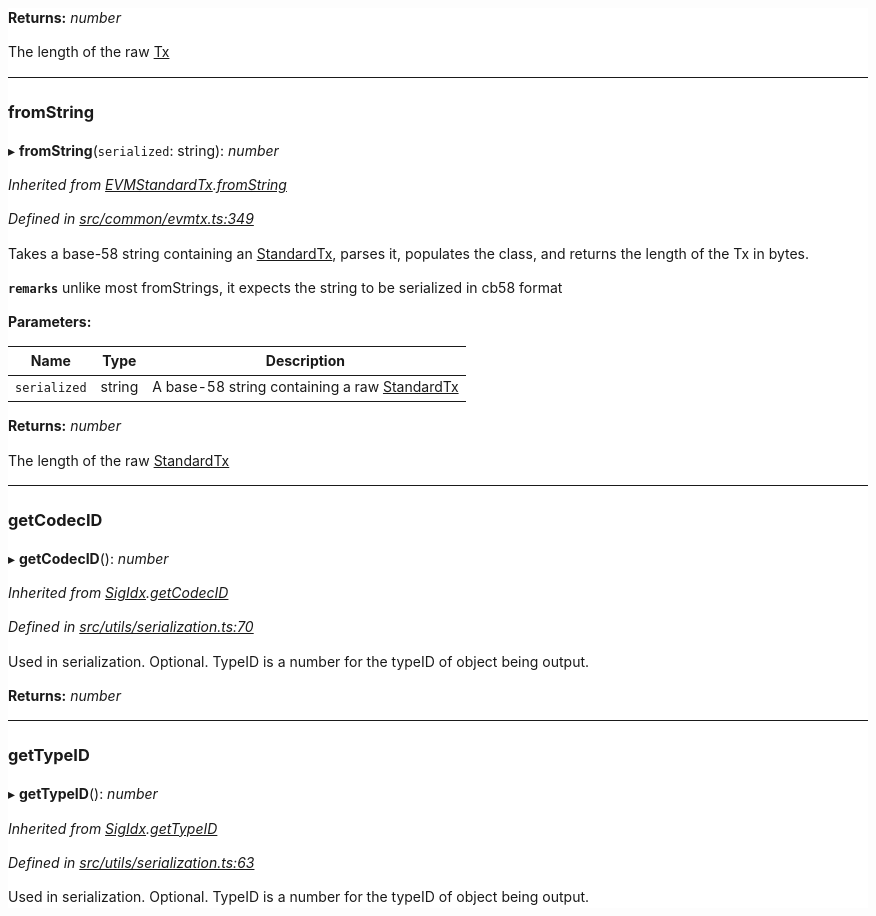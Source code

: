 **Returns:** _number_

The length of the raw [Tx](api_evm_transactions.tx)

---

### fromString

▸ **fromString**(`serialized`: string): _number_

_Inherited from [EVMStandardTx](common_transactions.evmstandardtx).[fromString](common_transactions.evmstandardtx#fromstring)_

_Defined in [src/common/evmtx.ts:349](https://github.com/chain4travel/caminojs/blob/3883166/src/common/evmtx.ts#L349)_

Takes a base-58 string containing an [StandardTx](common_transactions.standardtx), parses it, populates the class, and returns the length of the Tx in bytes.

**`remarks`**
unlike most fromStrings, it expects the string to be serialized in cb58 format

**Parameters:**

| Name         | Type   | Description                                                                    |
| ------------ | ------ | ------------------------------------------------------------------------------ |
| `serialized` | string | A base-58 string containing a raw [StandardTx](common_transactions.standardtx) |

**Returns:** _number_

The length of the raw [StandardTx](common_transactions.standardtx)

---

### getCodecID

▸ **getCodecID**(): _number_

_Inherited from [SigIdx](common_signature.sigidx).[getCodecID](common_signature.sigidx#getcodecid)_

_Defined in [src/utils/serialization.ts:70](https://github.com/chain4travel/caminojs/blob/3883166/src/utils/serialization.ts#L70)_

Used in serialization. Optional. TypeID is a number for the typeID of object being output.

**Returns:** _number_

---

### getTypeID

▸ **getTypeID**(): _number_

_Inherited from [SigIdx](common_signature.sigidx).[getTypeID](common_signature.sigidx#gettypeid)_

_Defined in [src/utils/serialization.ts:63](https://github.com/chain4travel/caminojs/blob/3883166/src/utils/serialization.ts#L63)_

Used in serialization. Optional. TypeID is a number for the typeID of object being output.
